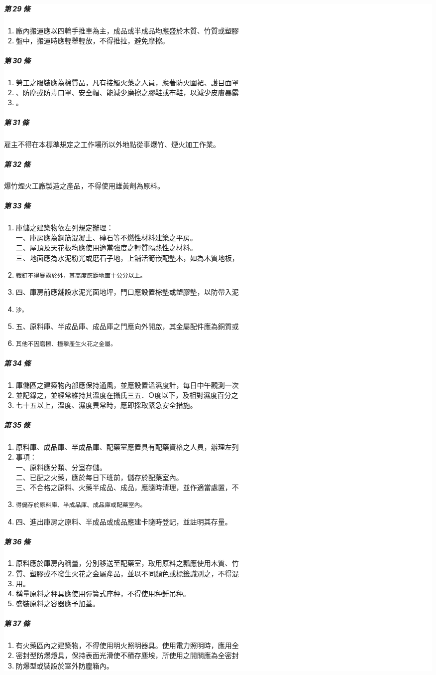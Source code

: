 ##### 第 29 條
1. 廠內搬運應以四輪手推車為主，成品或半成品均應盛於木質、竹質或塑膠
1. 盤中，搬運時應輕舉輕放，不得推拉，避免摩擦。

##### 第 30 條
1. 勞工之服裝應為棉質品，凡有接觸火藥之人員，應著防火圍裙、護目面罩
1. 、防塵或防毒口罩、安全帽、能減少磨擦之膠鞋或布鞋，以減少皮膚暴露
1. 。

##### 第 31 條
雇主不得在本標準規定之工作場所以外地點從事爆竹、煙火加工作業。

##### 第 32 條
爆竹煙火工廠製造之產品，不得使用雄黃劑為原料。

##### 第 33 條
1. 庫儲之建築物依左列規定辦理：  
一、庫房應為鋼筋混凝土、磚石等不燃性材料建築之平房。  
二、屋頂及天花板均應使用適當強度之輕質隔熱性之材料。  
三、地面應為水泥粉光或磨石子地，上舖活筍嵌配墊木，如為木質地板，
1.     鐵釘不得暴露於外，其高度應距地面十公分以上。
1. 四、庫房前應舖設水泥光面地坪，門口應設置棕墊或塑膠墊，以防帶入泥
1.     沙。
1. 五、原料庫、半成品庫、成品庫之門應向外開啟，其金屬配件應為銅質或
1.     其他不因磨擦、撞擊產生火花之金屬。

##### 第 34 條
1. 庫儲區之建築物內部應保持通風，並應設置溫濕度計，每日中午觀測一次
1. 並記錄之，並經常維持其溫度在攝氏三五．○度以下，及相對濕度百分之
1. 七十五以上，溫度、濕度異常時，應即採取緊急安全措施。

##### 第 35 條
1. 原料庫、成品庫、半成品庫、配藥室應置具有配藥資格之人員，辦理左列
1. 事項：  
一、原料應分類、分室存儲。  
二、已配之火藥，應於每日下班前，儲存於配藥室內。  
三、不合格之原料、火藥半成品、成品，應隨時清理，並作適當處置，不
1.     得儲存於原料庫、半成品庫、成品庫或配藥室內。
1. 四、進出庫房之原料、半成品或成品應建卡隨時登記，並註明其存量。

##### 第 36 條
1. 原料應於庫房內稱量，分別移送至配藥室，取用原料之瓢應使用木質、竹
1. 質、塑膠或不發生火花之金屬產品，並以不同顏色或標籤識別之，不得混
1. 用。
1. 稱量原料之秤具應使用彈簧式座秤，不得使用秤錘吊秤。
1. 盛裝原料之容器應予加蓋。

##### 第 37 條
1. 有火藥區內之建築物，不得使用明火照明器具。使用電力照明時，應用全
1. 密封型防爆燈具，保持表面光滑使不積存塵埃，所使用之開關應為全密封
1. 防爆型或裝設於室外防塵箱內。
